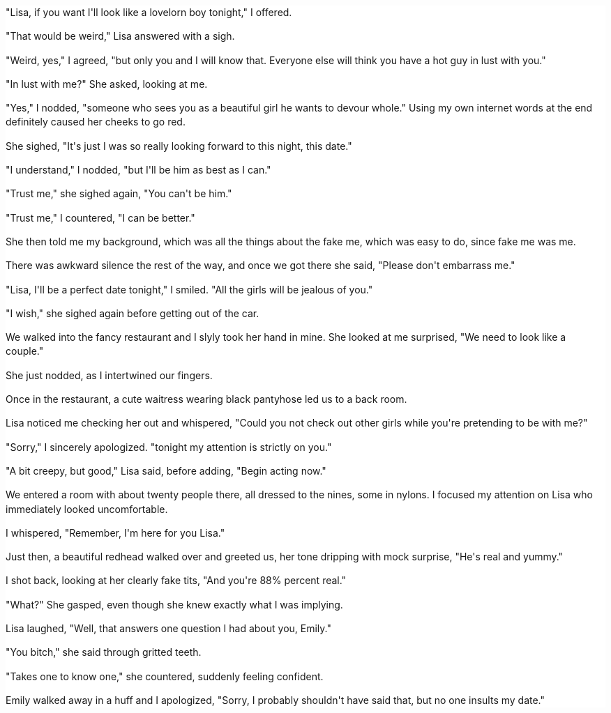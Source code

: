  "Lisa, if you want I'll look like a lovelorn boy tonight," I offered. 

 "That would be weird," Lisa answered with a sigh. 

 "Weird, yes," I agreed, "but only you and I will know that. Everyone else will think you have a hot guy in lust with you." 

 "In lust with me?" She asked, looking at me. 

 "Yes," I nodded, "someone who sees you as a beautiful girl he wants to devour whole." Using my own internet words at the end definitely caused her cheeks to go red. 

 She sighed, "It's just I was so really looking forward to this night, this date." 

 "I understand," I nodded, "but I'll be him as best as I can." 

 "Trust me," she sighed again, "You can't be him." 

 "Trust me," I countered, "I can be better." 

 She then told me my background, which was all the things about the fake me, which was easy to do, since fake me was me. 

 There was awkward silence the rest of the way, and once we got there she said, "Please don't embarrass me." 

 "Lisa, I'll be a perfect date tonight," I smiled. "All the girls will be jealous of you." 

 "I wish," she sighed again before getting out of the car. 

 We walked into the fancy restaurant and I slyly took her hand in mine. She looked at me surprised, "We need to look like a couple." 

 She just nodded, as I intertwined our fingers. 

 Once in the restaurant, a cute waitress wearing black pantyhose led us to a back room. 

 Lisa noticed me checking her out and whispered, "Could you not check out other girls while you're pretending to be with me?" 

 "Sorry," I sincerely apologized. "tonight my attention is strictly on you." 

 "A bit creepy, but good," Lisa said, before adding, "Begin acting now." 

 We entered a room with about twenty people there, all dressed to the nines, some in nylons. I focused my attention on Lisa who immediately looked uncomfortable. 

 I whispered, "Remember, I'm here for you Lisa." 

 Just then, a beautiful redhead walked over and greeted us, her tone dripping with mock surprise, "He's real and yummy." 

 I shot back, looking at her clearly fake tits, "And you're 88% percent real." 

 "What?" She gasped, even though she knew exactly what I was implying. 

 Lisa laughed, "Well, that answers one question I had about you, Emily." 

 "You bitch," she said through gritted teeth. 

 "Takes one to know one," she countered, suddenly feeling confident. 

 Emily walked away in a huff and I apologized, "Sorry, I probably shouldn't have said that, but no one insults my date." 
